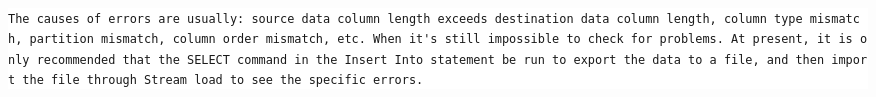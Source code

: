	The causes of errors are usually: source data column length exceeds destination data column length, column type mismatch, partition mismatch, column order mismatch, etc. When it's still impossible to check for problems. At present, it is only recommended that the SELECT command in the Insert Into statement be run to export the data to a file, and then import the file through Stream load to see the specific errors.
